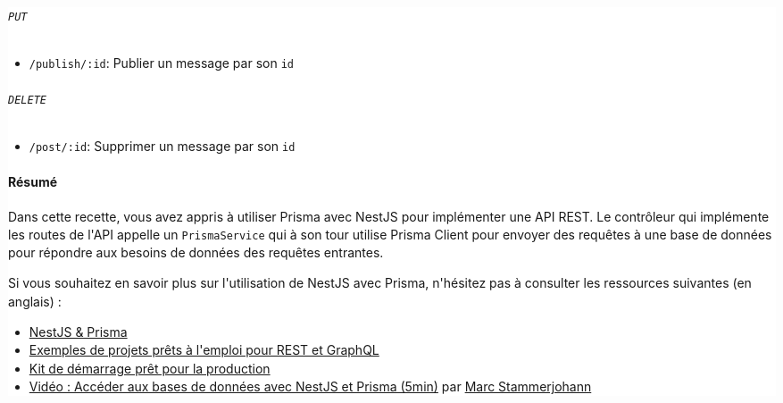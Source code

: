 ###### `PUT`

- `/publish/:id`: Publier un message par son `id`

###### `DELETE`

- `/post/:id`: Supprimer un message par son `id`

#### Résumé

Dans cette recette, vous avez appris à utiliser Prisma avec NestJS pour implémenter une API REST. Le contrôleur qui implémente les routes de l'API appelle un `PrismaService` qui à son tour utilise Prisma Client pour envoyer des requêtes à une base de données pour répondre aux besoins de données des requêtes entrantes.

Si vous souhaitez en savoir plus sur l'utilisation de NestJS avec Prisma, n'hésitez pas à consulter les ressources suivantes (en anglais) :

- [NestJS & Prisma](https://www.prisma.io/nestjs)
- [Exemples de projets prêts à l'emploi pour REST et GraphQL](https://github.com/prisma/prisma-examples/)
- [Kit de démarrage prêt pour la production](https://github.com/notiz-dev/nestjs-prisma-starter#instructions)
- [Vidéo : Accéder aux bases de données avec NestJS et Prisma (5min)](https://www.youtube.com/watch?v=UlVJ340UEuk&ab_channel=Prisma) par [Marc Stammerjohann](https://github.com/marcjulian)
